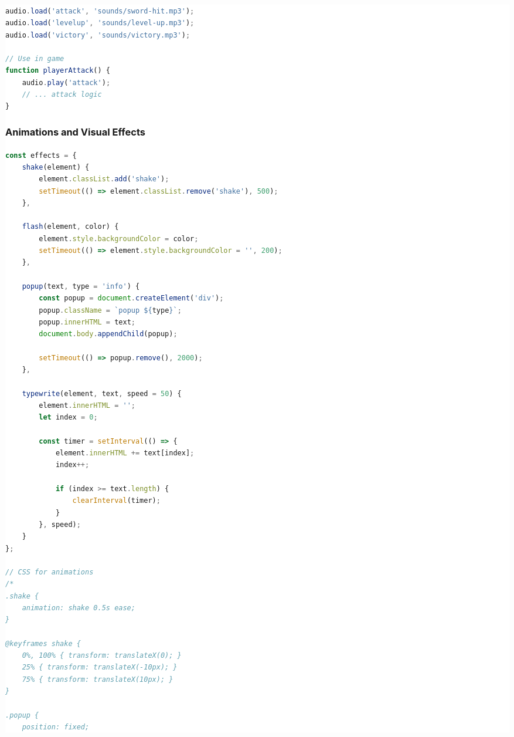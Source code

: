 ```javascript
audio.load('attack', 'sounds/sword-hit.mp3');
audio.load('levelup', 'sounds/level-up.mp3');
audio.load('victory', 'sounds/victory.mp3');

// Use in game
function playerAttack() {
    audio.play('attack');
    // ... attack logic
}
```

### Animations and Visual Effects

```javascript
const effects = {
    shake(element) {
        element.classList.add('shake');
        setTimeout(() => element.classList.remove('shake'), 500);
    },
    
    flash(element, color) {
        element.style.backgroundColor = color;
        setTimeout(() => element.style.backgroundColor = '', 200);
    },
    
    popup(text, type = 'info') {
        const popup = document.createElement('div');
        popup.className = `popup ${type}`;
        popup.innerHTML = text;
        document.body.appendChild(popup);
        
        setTimeout(() => popup.remove(), 2000);
    },
    
    typewrite(element, text, speed = 50) {
        element.innerHTML = '';
        let index = 0;
        
        const timer = setInterval(() => {
            element.innerHTML += text[index];
            index++;
            
            if (index >= text.length) {
                clearInterval(timer);
            }
        }, speed);
    }
};

// CSS for animations
/*
.shake {
    animation: shake 0.5s ease;
}

@keyframes shake {
    0%, 100% { transform: translateX(0); }
    25% { transform: translateX(-10px); }
    75% { transform: translateX(10px); }
}

.popup {
    position: fixed;
```
